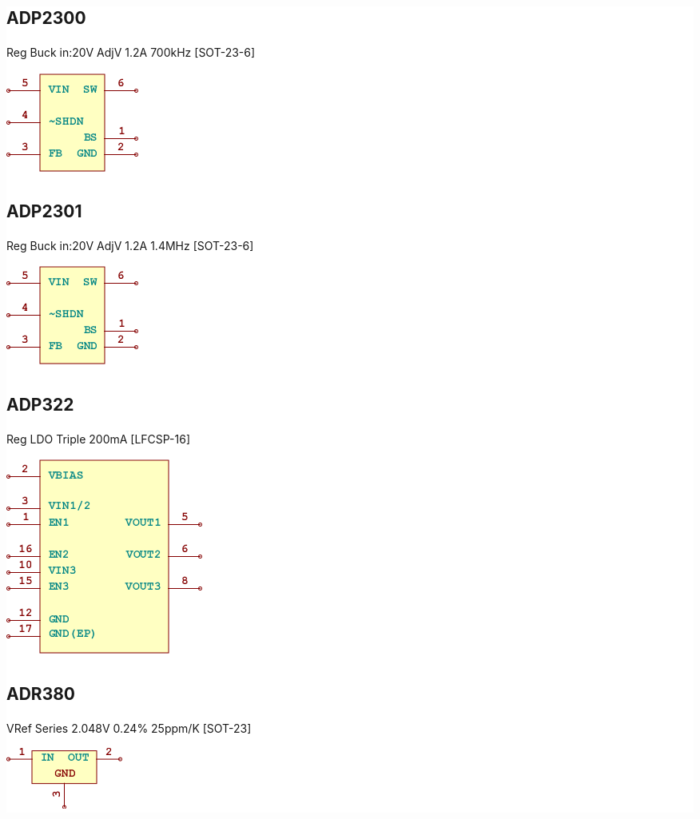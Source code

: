 ## ADP2300
Reg Buck in:20V AdjV 1.2A 700kHz [SOT-23-6]

![ADP2300__1__1](/images/AnalogDevices__ADP2300__1__1.png?raw=true) 

## ADP2301
Reg Buck in:20V AdjV 1.2A 1.4MHz [SOT-23-6]

![ADP2301__1__1](/images/AnalogDevices__ADP2300__1__1.png?raw=true) 

## ADP322
Reg LDO Triple 200mA [LFCSP-16]

![ADP322__1__1](/images/AnalogDevices__ADP322__1__1.png?raw=true) 

## ADR380
VRef Series 2.048V 0.24% 25ppm/K [SOT-23]

![ADR380__1__1](/images/AnalogDevices__ADR380__1__1.png?raw=true) 
